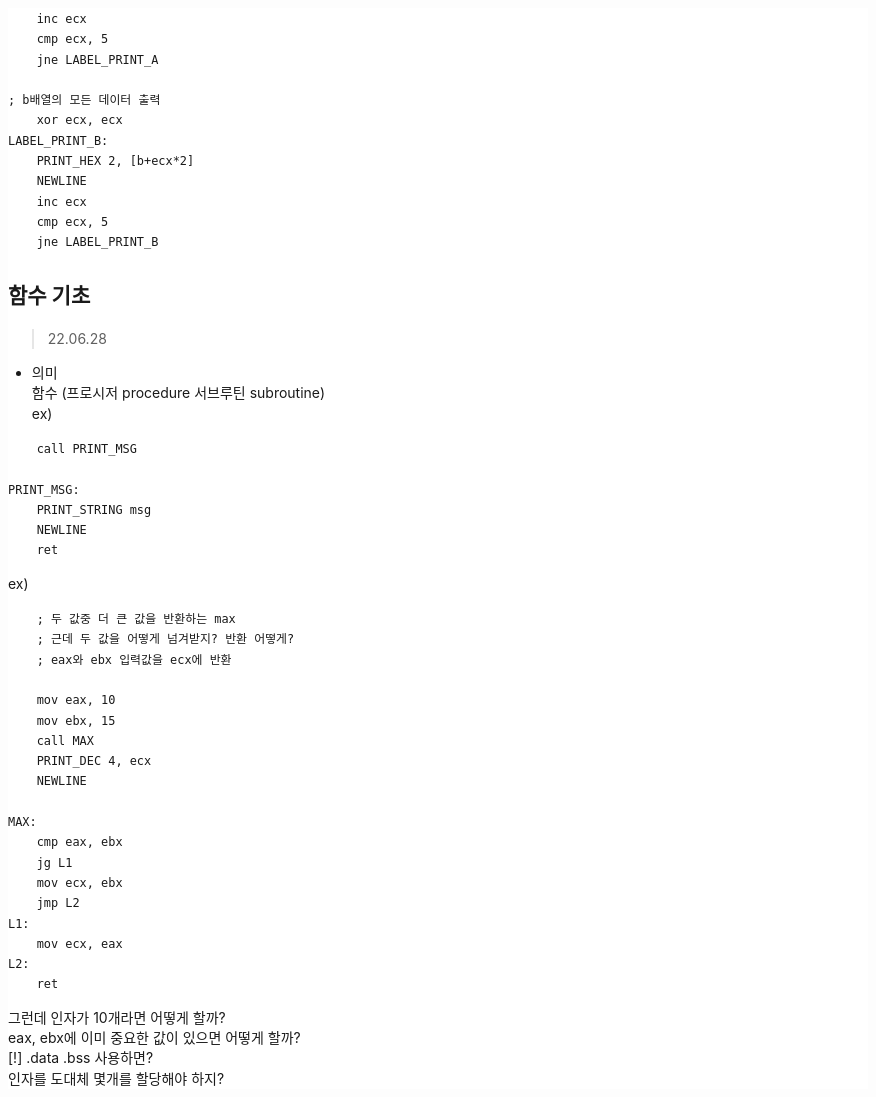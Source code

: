 ```
    inc ecx
    cmp ecx, 5
    jne LABEL_PRINT_A

; b배열의 모든 데이터 출력
    xor ecx, ecx
LABEL_PRINT_B:
    PRINT_HEX 2, [b+ecx*2]
    NEWLINE
    inc ecx
    cmp ecx, 5
    jne LABEL_PRINT_B
```

## 함수 기초
> 22.06.28
- 의미  
함수 (프로시저 procedure 서브루틴 subroutine)  
ex)  
```
    call PRINT_MSG

PRINT_MSG:
    PRINT_STRING msg
    NEWLINE
    ret
```
ex)
```
    ; 두 값중 더 큰 값을 반환하는 max
    ; 근데 두 값을 어떻게 넘겨받지? 반환 어떻게?
    ; eax와 ebx 입력값을 ecx에 반환

    mov eax, 10
    mov ebx, 15
    call MAX
    PRINT_DEC 4, ecx
    NEWLINE

MAX:
    cmp eax, ebx
    jg L1
    mov ecx, ebx
    jmp L2
L1:
    mov ecx, eax
L2:
    ret
```

그런데 인자가 10개라면 어떻게 할까?  
eax, ebx에 이미 중요한 값이 있으면 어떻게 할까?  
[!] .data .bss 사용하면?  
인자를 도대체 몇개를 할당해야 하지?  
